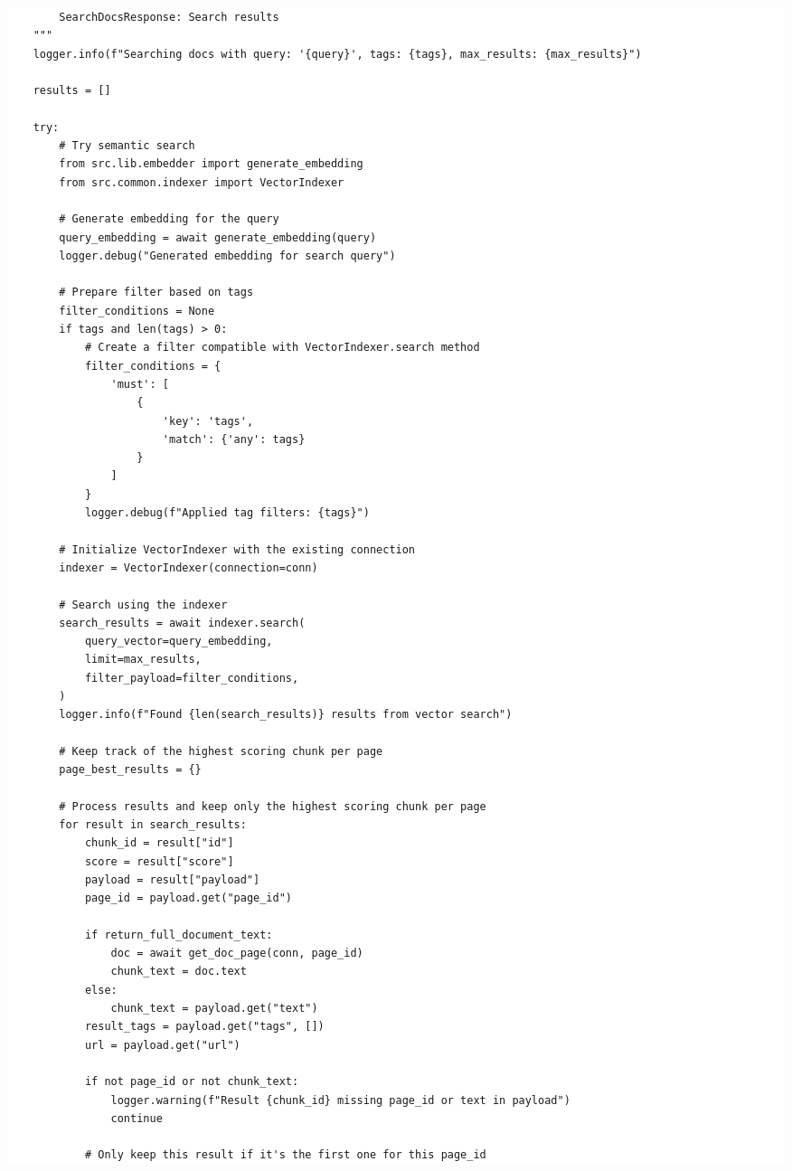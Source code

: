 ```
        SearchDocsResponse: Search results
    """
    logger.info(f"Searching docs with query: '{query}', tags: {tags}, max_results: {max_results}")

    results = []

    try:
        # Try semantic search
        from src.lib.embedder import generate_embedding
        from src.common.indexer import VectorIndexer

        # Generate embedding for the query
        query_embedding = await generate_embedding(query)
        logger.debug("Generated embedding for search query")

        # Prepare filter based on tags
        filter_conditions = None
        if tags and len(tags) > 0:
            # Create a filter compatible with VectorIndexer.search method
            filter_conditions = {
                'must': [
                    {
                        'key': 'tags',
                        'match': {'any': tags}
                    }
                ]
            }
            logger.debug(f"Applied tag filters: {tags}")

        # Initialize VectorIndexer with the existing connection
        indexer = VectorIndexer(connection=conn)

        # Search using the indexer
        search_results = await indexer.search(
            query_vector=query_embedding,
            limit=max_results,
            filter_payload=filter_conditions,
        )
        logger.info(f"Found {len(search_results)} results from vector search")

        # Keep track of the highest scoring chunk per page
        page_best_results = {}

        # Process results and keep only the highest scoring chunk per page
        for result in search_results:
            chunk_id = result["id"]
            score = result["score"]
            payload = result["payload"]
            page_id = payload.get("page_id")

            if return_full_document_text:
                doc = await get_doc_page(conn, page_id)
                chunk_text = doc.text
            else:
                chunk_text = payload.get("text")
            result_tags = payload.get("tags", [])
            url = payload.get("url")

            if not page_id or not chunk_text:
                logger.warning(f"Result {chunk_id} missing page_id or text in payload")
                continue

            # Only keep this result if it's the first one for this page_id
```